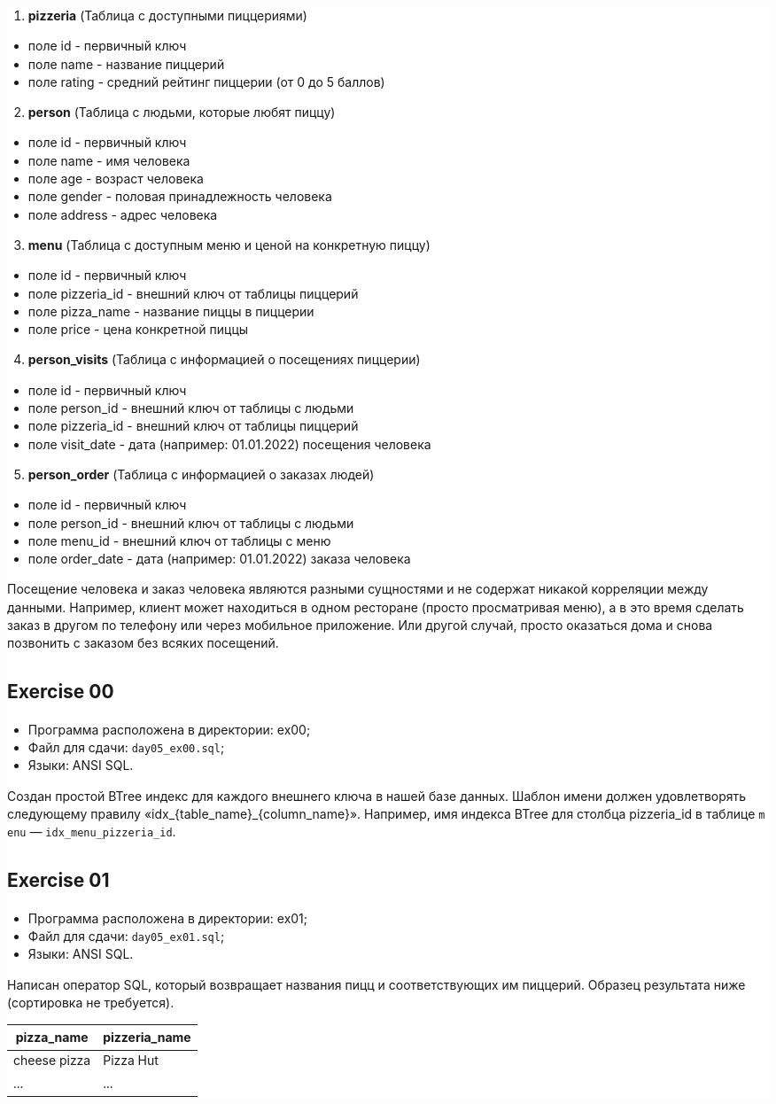 
1. **pizzeria** (Таблица с доступными пиццериями)
- поле id - первичный ключ
- поле name - название пиццерий
- поле rating - средний рейтинг пиццерии (от 0 до 5 баллов)
2. **person** (Таблица с людьми, которые любят пиццу)
- поле id - первичный ключ
- поле name - имя человека
- поле age - возраст человека
- поле gender - половая принадлежность человека
- поле address - адрес человека
3. **menu** (Таблица с доступным меню и ценой на конкретную пиццу)
- поле id - первичный ключ
- поле pizzeria_id - внешний ключ от таблицы пиццерий
- поле pizza_name - название пиццы в пиццерии
- поле price - цена конкретной пиццы
4. **person_visits** (Таблица с информацией о посещениях пиццерии)
- поле id - первичный ключ
- поле person_id - внешний ключ от таблицы с людьми
- поле pizzeria_id - внешний ключ от таблицы пиццерий
- поле visit_date - дата (например: 01.01.2022) посещения человека
5. **person_order** (Таблица с информацией о заказах людей)
- поле id - первичный ключ
- поле person_id - внешний ключ от таблицы с людьми
- поле menu_id - внешний ключ от таблицы с меню
- поле order_date - дата (например: 01.01.2022) заказа человека

Посещение человека и заказ человека являются разными сущностями и не содержат никакой корреляции между данными. Например, клиент может находиться в одном ресторане (просто просматривая меню), а в это время сделать заказ в другом по телефону или через мобильное приложение. Или другой случай, просто оказаться дома и снова позвонить с заказом без всяких посещений.

## Exercise 00

- Программа расположена в директории: ex00;
- Файл для сдачи: `day05_ex00.sql`;
- Языки: ANSI SQL.

Создан простой BTree индекс для каждого внешнего ключа в нашей базе данных. Шаблон имени должен удовлетворять следующему правилу «idx_{table_name}_{column_name}». Например, имя индекса BTree для столбца pizzeria_id в таблице `menu` — `idx_menu_pizzeria_id`.

## Exercise 01

- Программа расположена в директории: ex01;
- Файл для сдачи: `day05_ex01.sql`;
- Языки: ANSI SQL.

Написан оператор SQL, который возвращает названия пицц и соответствующих им пиццерий. Образец результата ниже (сортировка не требуется).

| pizza_name | pizzeria_name | 
| ------ | ------ |
| cheese pizza | Pizza Hut |
| ... | ... |
